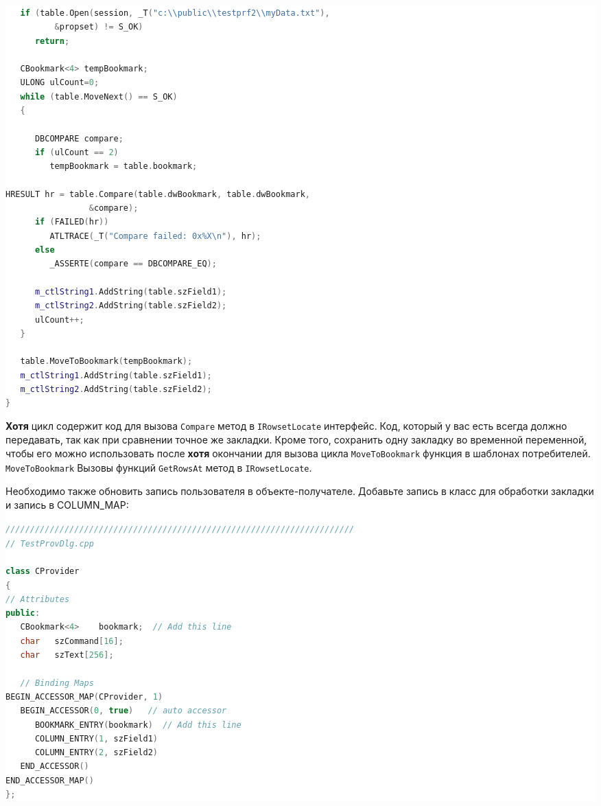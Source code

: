 ```cpp
   if (table.Open(session, _T("c:\\public\\testprf2\\myData.txt"),
          &propset) != S_OK)
      return;

   CBookmark<4> tempBookmark;
   ULONG ulCount=0;
   while (table.MoveNext() == S_OK)
   {

      DBCOMPARE compare;
      if (ulCount == 2)
         tempBookmark = table.bookmark;

HRESULT hr = table.Compare(table.dwBookmark, table.dwBookmark,
                 &compare);
      if (FAILED(hr))
         ATLTRACE(_T("Compare failed: 0x%X\n"), hr);
      else
         _ASSERTE(compare == DBCOMPARE_EQ);

      m_ctlString1.AddString(table.szField1);
      m_ctlString2.AddString(table.szField2);
      ulCount++;
   }

   table.MoveToBookmark(tempBookmark);
   m_ctlString1.AddString(table.szField1);
   m_ctlString2.AddString(table.szField2);
}
```

**Хотя** цикл содержит код для вызова `Compare` метод в `IRowsetLocate` интерфейс. Код, который у вас есть всегда должно передавать, так как при сравнении точное же закладки. Кроме того, сохранить одну закладку во временной переменной, чтобы его можно использовать после **хотя** окончании для вызова цикла `MoveToBookmark` функция в шаблонах потребителей. `MoveToBookmark` Вызовы функций `GetRowsAt` метод в `IRowsetLocate`.

Необходимо также обновить запись пользователя в объекте-получателе. Добавьте запись в класс для обработки закладки и запись в COLUMN_MAP:

```cpp
///////////////////////////////////////////////////////////////////////
// TestProvDlg.cpp

class CProvider
{
// Attributes
public:
   CBookmark<4>    bookmark;  // Add this line
   char   szCommand[16];
   char   szText[256];

   // Binding Maps
BEGIN_ACCESSOR_MAP(CProvider, 1)
   BEGIN_ACCESSOR(0, true)   // auto accessor
      BOOKMARK_ENTRY(bookmark)  // Add this line
      COLUMN_ENTRY(1, szField1)
      COLUMN_ENTRY(2, szField2)
   END_ACCESSOR()
END_ACCESSOR_MAP()
};
```
